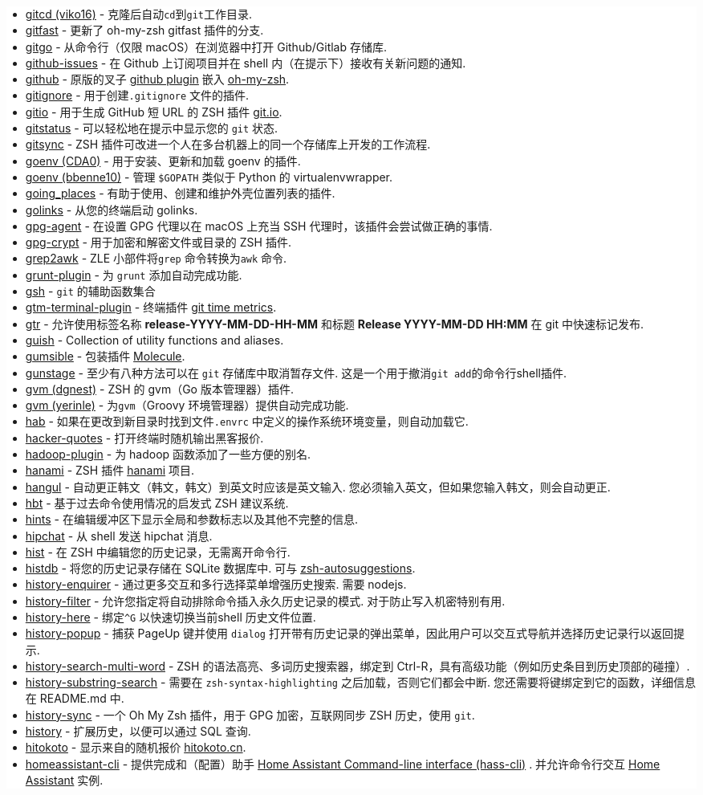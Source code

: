 * [gitcd (viko16)](https://github.com/viko16/gitcd.plugin.zsh) - 克隆后自动`cd`到`git`工作目录.
* [gitfast](https://github.com/tevren/gitfast-zsh-plugin) - 更新了 oh-my-zsh gitfast 插件的分支.
* [gitgo](https://github.com/ltj/gitgo) - 从命令行（仅限 macOS）在浏览器中打开 Github/Gitlab 存储库.
* [github-issues](https://github.com/Jacke/zsh-github-issues/commits) - 在 Github 上订阅项目并在 shell 内（在提示下）接收有关新问题的通知.
* [github](https://github.com/shakir-abdo/zsh-github-plugin) - 原版的叉子 [github plugin](https://github.com/ohmyzsh/ohmyzsh/tree/master/plugins/github) 嵌入 [oh-my-zsh](http://ohmyz.sh/).
* [gitignore](https://github.com/voronkovich/gitignore.plugin.zsh) - 用于创建`.gitignore` 文件的插件.
* [gitio](https://github.com/denysdovhan/gitio-zsh) - 用于生成 GitHub 短 URL 的 ZSH 插件 [git.io](https://git.io).
* [gitstatus](https://github.com/Insert-Creative-Name-Here/gitstatus.zsh) - 可以轻松地在提示中显示您的 `git` 状态.
* [gitsync](https://github.com/washtubs/gitsync) - ZSH 插件可改进一个人在多台机器上的同一个存储库上开发的工作流程.
* [goenv (CDA0)](https://github.com/CDA0/zsh-goenv/blob/master/zsh-goenv.plugin.zsh) - 用于安装、更新和加载 goenv 的插件.
* [goenv (bbenne10)](https://github.com/bbenne10/goenv) - 管理 `$GOPATH` 类似于 Python 的 virtualenvwrapper.
* [going_places](https://github.com/or17191/going_places) - 有助于使用、创建和维护外壳位置列表的插件.
* [golinks](https://github.com/slessans/oh-my-zsh-golinks-plugin) - 从您的终端启动 golinks.
* [gpg-agent](https://github.com/axtl/gpg-agent.zsh) - 在设置 GPG 代理以在 macOS 上充当 SSH 代理时，该插件会尝试做正确的事情.
* [gpg-crypt](https://github.com/Czocher/gpg-crypt) - 用于加密和解密文件或目录的 ZSH 插件.
* [grep2awk](https://github.com/joepvd/grep2awk) - ZLE 小部件将`grep` 命令转换为`awk` 命令.
* [grunt-plugin](https://github.com/clauswitt/zsh-grunt-plugin) - 为 `grunt` 添加自动完成功能.
* [gsh](https://github.com/cjayross/gsh) - `git` 的辅助函数集合
* [gtm-terminal-plugin](https://github.com/git-time-metric/gtm-terminal-plugin) - 终端插件 [git time metrics](https://github.com/git-time-metric/gtm/blob/master/README.md).
* [gtr](https://github.com/Zocker1999NET/zsh-gtr) - 允许使用标签名称 **release-YYYY-MM-DD-HH-MM** 和标题 **Release YYYY-MM-DD HH:MM** 在 git 中快速标记发布.
* [guish](https://github.com/gcarrarom/oh-my-guish) - Collection of utility functions and aliases.
* [gumsible](https://github.com/Lowess/gumsible-oh-my-zsh-plugin) - 包装插件 [Molecule](https://molecule.readthedocs.io/en/latest/index.html).
* [gunstage](https://github.com/LucasLarson/gunstage)  - 至少有八种方法可以在 `git` 存储库中取消暂存文件. 这是一个用于撤消`git add`的命令行shell插件.
* [gvm (dgnest)](https://github.com/dgnest/zsh-gvm-plugin) - ZSH 的 gvm（Go 版本管理器）插件.
* [gvm (yerinle)](https://github.com/yerinle/zsh-gvm) - 为`gvm`（Groovy 环境管理器）提供自动完成功能.
* [hab](https://github.com/alexdesousa/hab) - 如果在更改到新目录时找到文件`.envrc` 中定义的操作系统环境变量，则自动加载它.
* [hacker-quotes](https://github.com/oldratlee/hacker-quotes) - 打开终端时随机输出黑客报价.
* [hadoop-plugin](https://github.com/valek/zsh-hadoop-plugin) - 为 hadoop 函数添加了一些方便的别名.
* [hanami](https://github.com/davydovanton/hanami-zsh) - ZSH 插件 [hanami](http://hanamirb.org) 项目.
* [hangul](https://github.com/gomjellie/zsh-hangul)  - 自动更正韩文（韩文，韩文）到英文时应该是英文输入. 您必须输入英文，但如果您输入韩文，则会自动更正.
* [hbt](https://github.com/lzambarda/hbt) - 基于过去命令使用情况的启发式 ZSH 建议系统.
* [hints](https://github.com/joepvd/zsh-hints) - 在编辑缓冲区下显示全局和参数标志以及其他不完整的信息.
* [hipchat](https://github.com/robertzk/hipchat.zsh) - 从 shell 发送 hipchat 消息.
* [hist](https://github.com/marlonrichert/zsh-hist) - 在 ZSH 中编辑您的历史记录，无需离开命令行.
* [histdb](https://github.com/larkery/zsh-histdb)  - 将您的历史记录存储在 SQLite 数据库中. 可与 [zsh-autosuggestions](https://github.com/zsh-users/zsh-autosuggestions).
* [history-enquirer](https://github.com/zthxxx/zsh-history-enquirer)  - 通过更多交互和多行选择菜单增强历史搜索. 需要 nodejs.
* [history-filter](https://github.com/MichaelAquilina/zsh-history-filter)  - 允许您指定将自动排除命令插入永久历史记录的模式. 对于防止写入机密特别有用.
* [history-here](https://github.com/leonjza/history-here) - 绑定`^G` 以快速切换当前shell 历史文件位置.
* [history-popup](https://github.com/lcrespom/oh-my-zsh-history-popup) - 捕获 PageUp 键并使用 `dialog` 打开带有历史记录的弹出菜单，因此用户可以交互式导航并选择历史记录行以返回提示.
* [history-search-multi-word](https://github.com/zdharma-continuum/history-search-multi-word) - ZSH 的语法高亮、多词历史搜索器，绑定到 Ctrl-R，具有高级功能（例如历史条目到历史顶部的碰撞）.
* [history-substring-search](https://github.com/zsh-users/zsh-history-substring-search)  - 需要在 `zsh-syntax-highlighting` 之后加载，否则它们都会中断. 您还需要将键绑定到它的函数，详细信息在 README.md 中.
* [history-sync](https://github.com/wulfgarpro/history-sync) - 一个 Oh My Zsh 插件，用于 GPG 加密，互联网同步 ZSH 历史，使用 `git`.
* [history](https://github.com/b4b4r07/zsh-history) - 扩展历史，以便可以通过 SQL 查询.
* [hitokoto](https://github.com/derry96/hitokoto) - 显示来自的随机报价 [hitokoto.cn](https://hitokoto.cn/).
* [homeassistant-cli](https://github.com/frosit/zsh-plugin-homeassistant-cli) - 提供完成和（配置）助手 [Home Assistant Command-line interface (hass-cli)](https://github.com/home-assistant/home-assistant-cli) . 并允许命令行交互 [Home Assistant](https://home-assistant.io/) 实例.